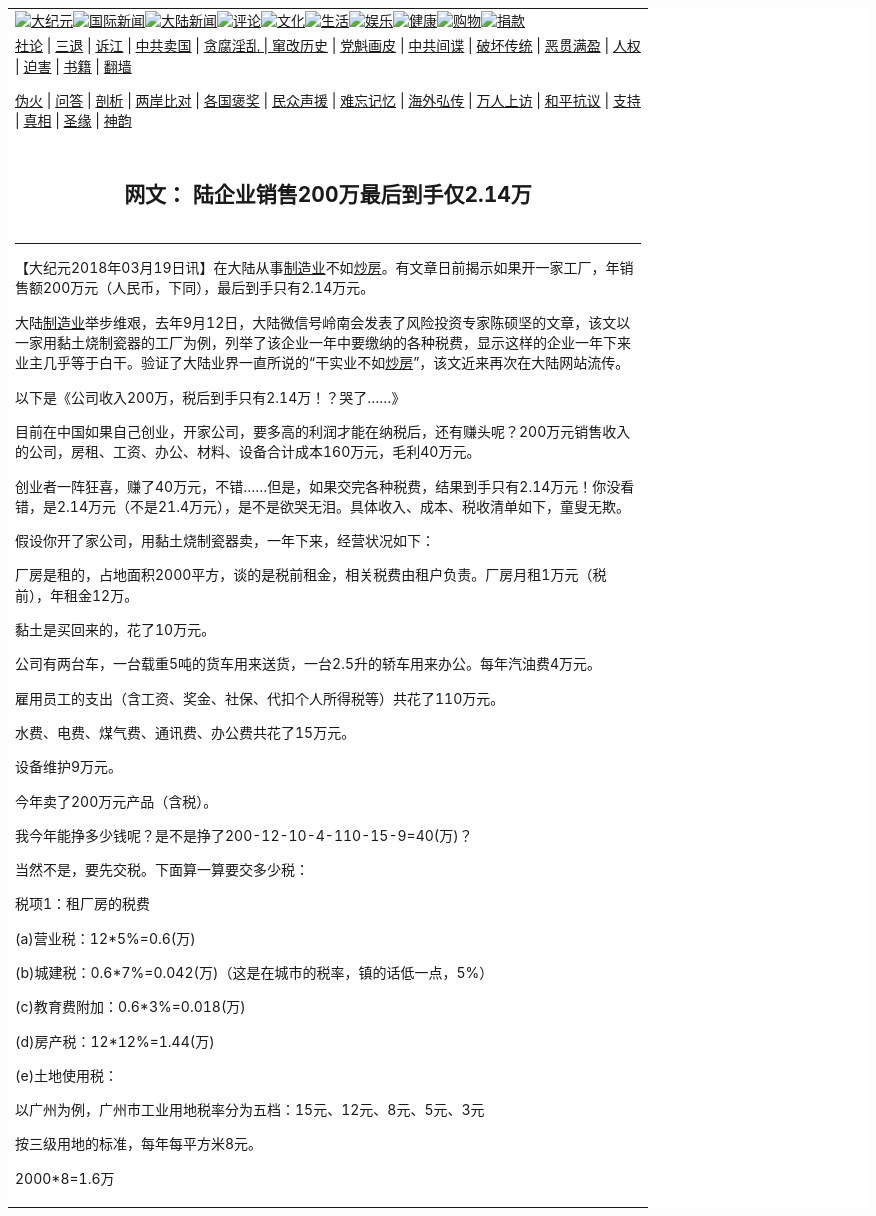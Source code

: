 <a name="1" id="1" target="_blank"></a><span id="1"></span>
<table border="0"><tr><td colspan="2" VALIGN=TOP><a href="https://github.com/asdfghy6/djy/blob/master/gb/nsc413.md#1"><img src="https://raw.githubusercontent.com/asdfghy6/1/master/t/djy/1.jpg" title="大纪元"></a><a href="https://github.com/asdfghy6/djy/blob/master/gb/n24hr.md#1"><img src="https://raw.githubusercontent.com/asdfghy6/1/master/t/djy/3.jpg" title="国际新闻"></a><a href="https://github.com/asdfghy6/djy/blob/master/gb/nsc413.md#1"><img src="https://raw.githubusercontent.com/asdfghy6/1/master/t/djy/4.jpg" title="大陆新闻"></a><a href="https://github.com/asdfghy6/djy/blob/master/gb/news392.md#1"><img src="https://raw.githubusercontent.com/asdfghy6/1/master/t/djy/5.jpg" title="评论"></a><a href="https://github.com/asdfghy6/djy/blob/master/gb/news2007.md#1"><img src="https://raw.githubusercontent.com/asdfghy6/1/master/t/djy/6.jpg" title="文化"></a><a href="https://github.com/asdfghy6/djy/blob/master/gb/news2008.md#1"><img src="https://raw.githubusercontent.com/asdfghy6/1/master/t/djy/7.jpg" title="生活"></a><a href="https://github.com/asdfghy6/djy/blob/master/gb/ncyule.md#1"><img src="https://raw.githubusercontent.com/asdfghy6/1/master/t/djy/8.jpg" title="娱乐"></a><a href="https://github.com/asdfghy6/djy/blob/master/gb/nsc1002.md#1"><img src="https://raw.githubusercontent.com/asdfghy6/1/master/t/djy/9.jpg" title="健康"><a href="https://www.youlucky.com"><img src="https://raw.githubusercontent.com/asdfghy6/1/master/t/djy/10.jpg" title="购物"></a><a href="https://www.supportepoch.org/donation?utm_medium=epochtimes&utm_source=referral&utm_campaign=donate_button_djyhomepage"><img src="https://raw.githubusercontent.com/asdfghy6/1/master/t/djy/12.jpg" title="捐款"></a></td></tr>
<tr><td colspan="2" VALIGN=TOP><a target="_blank" href="https://git.io/fjCRf">社论</a> | <a target="_blank" href="https://github.com/asdfghy6/djy/blob/master/gb/nf5657.md#1">三退</a> | <a target="_blank" href="https://github.com/asdfghy6/djy/blob/master/gb/nf6123.md#1">诉江</a> | <a target="_blank" href="https://github.com/asdfghy6/djy/blob/master/gb/nf1176117.md#1">中共卖国</a> | <a target="_blank" href="https://github.com/asdfghy6/djy/blob/master/gb/nf5773.md#1">贪腐淫乱 | <a target="_blank" href="https://github.com/asdfghy6/djy/blob/master/gb/nf1176115.md#1">窜改历史</a> | <a target="_blank" href="https://github.com/asdfghy6/djy/blob/master/gb/nf1176107.md#1">党魁画皮</a> | <a target="_blank" href="https://github.com/asdfghy6/djy/blob/master/gb/nf1320400.md#1">中共间谍</a> | <a target="_blank" href="https://github.com/asdfghy6/djy/blob/master/gb/nf1176114.md#1">破坏传统</a> | <a target="_blank" href="https://github.com/asdfghy6/djy/blob/master/gb/nf5287.md#1">恶贯满盈</a> | <a target="_blank" href="https://github.com/asdfghy6/djy/blob/master/gb/ncid278.md#1">人权</a> | <a target="_blank" href="https://github.com/asdfghy6/djy/blob/master/gb/nf1176111.md#1">迫害</a> | <a target="_blank" href="https://github.com/asdfghy6/djy/blob/master/gb/nf1235328.md#1">书籍</a> | <a target="_blank" href="https://github.com/asdfghy6/fq/blob/master/README.md?zsrh#1">翻墙</a></p><p><a target="_blank" href="https://github.com/asdfghy6/djy/blob/master/gb/nf5562.md#1">伪火</a> | <a target="_blank" href="https://github.com/asdfghy6/djy/blob/master/gb/nf4378.md#1">问答</a> | <a target="_blank" href="https://github.com/asdfghy6/djy/blob/master/gb/nf5792.md#1">剖析</a> | <a target="_blank" href="https://github.com/asdfghy6/djy/blob/master/gb/nf5735.md#1">两岸比对</a> | <a target="_blank" href="https://github.com/asdfghy6/djy/blob/master/gb/nf6119.md#1">各国褒奖</a> | <a target="_blank" href="https://github.com/asdfghy6/djy/blob/master/gb/nf6120.md#1">民众声援</a> | <a target="_blank" href="https://github.com/asdfghy6/djy/blob/master/gb/nf1188594.md#1">难忘记忆</a> | <a target="_blank" href="https://github.com/asdfghy6/djy/blob/master/gb/nf3180.md#1">海外弘传</a> | <a target="_blank" href="https://github.com/asdfghy6/djy/blob/master/gb/nf5410.md#1">万人上访</a> | <a target="_blank" href="https://github.com/asdfghy6/ntdtv/blob/master/gb/prog1530_1.md#1">和平抗议</a> | <a target="_blank" href="https://github.com/asdfghy6/djy/blob/master/gb/nf4386.md#1">支持</a> | <a target="_blank" href="https://github.com/asdfghy6/djy/blob/master/gb/nf4389.md#1">真相</a> | <a target="_blank" href="https://github.com/asdfghy6/djy/blob/master/gb/nf5790.md#1">圣缘</a> | <a target="_blank" href="https://github.com/asdfghy6/djy/blob/master/gb/nf4786.md#1">神韵</a></td></tr>
<tr><td VALIGN=TOP width="626"><h2 align=center>网文： 陆企业销售200万最后到手仅2.14万</h2>

<h6></h6>
<hr>
<p>【大纪元2018年03月19日讯】在大陆从事<a href="https://github.com/asdfghy6/djy/blob/master/gb/tag/%E5%88%B6%E9%80%A0%E4%B8%9A.md">制造业</a>不如<a href="https://github.com/asdfghy6/djy/blob/master/gb/tag/%E7%82%92%E6%88%BF.md">炒房</a>。有文章日前揭示如果开一家工厂，年销售额200万元（人民币，下同），最后到手只有2.14万元。</p>
<p>大陆<a href="https://github.com/asdfghy6/djy/blob/master/gb/tag/%E5%88%B6%E9%80%A0%E4%B8%9A.md">制造业</a>举步维艰，去年9月12日，大陆微信号岭南会发表了风险投资专家陈硕坚的文章，该文以一家用黏土烧制瓷器的工厂为例，列举了该企业一年中要缴纳的各种税费，显示这样的企业一年下来业主几乎等于白干。验证了大陆业界一直所说的“干实业不如<a href="https://github.com/asdfghy6/djy/blob/master/gb/tag/%E7%82%92%E6%88%BF.md">炒房</a>”，该文近来再次在大陆网站流传。</p>
<p>以下是《公司收入200万，税后到手只有2.14万！？哭了……》</p>
<p>目前在中国如果自己创业，开家公司，要多高的利润才能在纳税后，还有赚头呢？200万元销售收入的公司，房租、工资、办公、材料、设备合计成本160万元，毛利40万元。</p>
<p>创业者一阵狂喜，赚了40万元，不错……但是，如果交完各种税费，结果到手只有2.14万元！你没看错，是2.14万元（不是21.4万元），是不是欲哭无泪。具体收入、成本、税收清单如下，童叟无欺。</p>
<p>假设你开了家公司，用黏土烧制瓷器卖，一年下来，经营状况如下：</p>
<p>厂房是租的，占地面积2000平方，谈的是税前租金，相关税费由租户负责。厂房月租1万元（税前），年租金12万。</p>
<p>黏土是买回来的，花了10万元。</p>
<p>公司有两台车，一台载重5吨的货车用来送货，一台2.5升的轿车用来办公。每年汽油费4万元。</p>
<p>雇用员工的支出（含工资、奖金、社保、代扣个人所得税等）共花了110万元。</p>
<p>水费、电费、煤气费、通讯费、办公费共花了15万元。</p>
<p>设备维护9万元。</p>
<p>今年卖了200万元产品（含税）。</p>
<p>我今年能挣多少钱呢？是不是挣了200-12-10-4-110-15-9=40(万)？</p>
<p>当然不是，要先交税。下面算一算要交多少税：</p>
<p>税项1：租厂房的税费</p>
<p>(a)营业税：12*5%=0.6(万)</p>
<p>(b)城建税：0.6*7%=0.042(万)（这是在城市的税率，镇的话低一点，5%）</p>
<p>(c)教育费附加：0.6*3%=0.018(万)</p>
<p>(d)房产税：12*12%=1.44(万)</p>
<p>(e)土地使用税：</p>
<p>以广州为例，广州市工业用地税率分为五档：15元、12元、8元、5元、3元</p>
<p>按三级用地的标准，每年每平方米8元。</p>
<p>2000*8=1.6万</p>